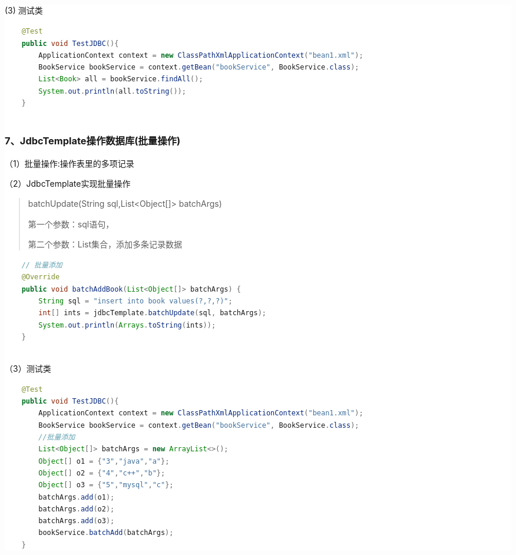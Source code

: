 (3) 测试类

```java
    @Test
    public void TestJDBC(){
        ApplicationContext context = new ClassPathXmlApplicationContext("bean1.xml");
        BookService bookService = context.getBean("bookService", BookService.class);
        List<Book> all = bookService.findAll();
        System.out.println(all.toString());
    }
       
```

### 7、JdbcTemplate操作数据库(批量操作)

（1）批量操作:操作表里的多项记录

（2）JdbcTemplate实现批量操作

> batchUpdate(String sql,List<Object[]> batchArgs)
>
> 第一个参数：sql语句，
>
> 第二个参数：List集合，添加多条记录数据

```java
    // 批量添加
    @Override
    public void batchAddBook(List<Object[]> batchArgs) {
        String sql = "insert into book values(?,?,?)";
        int[] ints = jdbcTemplate.batchUpdate(sql, batchArgs);
        System.out.println(Arrays.toString(ints));
    }
       
```

（3）测试类

```java
    @Test
    public void TestJDBC(){
        ApplicationContext context = new ClassPathXmlApplicationContext("bean1.xml");
        BookService bookService = context.getBean("bookService", BookService.class);
        //批量添加
        List<Object[]> batchArgs = new ArrayList<>();
        Object[] o1 = {"3","java","a"};
        Object[] o2 = {"4","c++","b"};
        Object[] o3 = {"5","mysql","c"};
        batchArgs.add(o1);
        batchArgs.add(o2);
        batchArgs.add(o3);
        bookService.batchAdd(batchArgs);
    }

```
